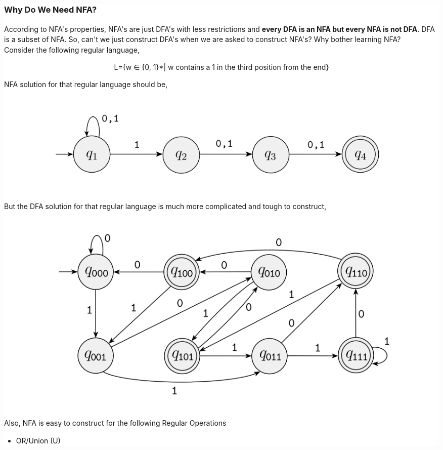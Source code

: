 ### Why Do We Need NFA?
According to NFA's properties, NFA's are just DFA's with less restrictions and **every DFA is an NFA but every NFA is not DFA**. DFA is a subset of NFA. So, can't we just construct DFA's when we are asked to construct NFA's? Why bother learning NFA? </br> 
Consider the following regular language,
<p align="center">L={w ∈ {0, 1}*| w contains a 1 in the
third position from the end}</p>

NFA solution for that regular language should be,

<p align="center">
 <img src="Media/Lecture4/lec4whynfa1.png" width="700" />
</p>

But the DFA solution for that regular language is much more complicated and tough to construct,

<p align="center">
 <img src="Media/Lecture4/lec4whynfa2.png" width="700" />
</p>
<p>Also, NFA is easy to construct for the following Regular Operations
<ul>
    <li>OR/Union (U) 
      <p align="center">